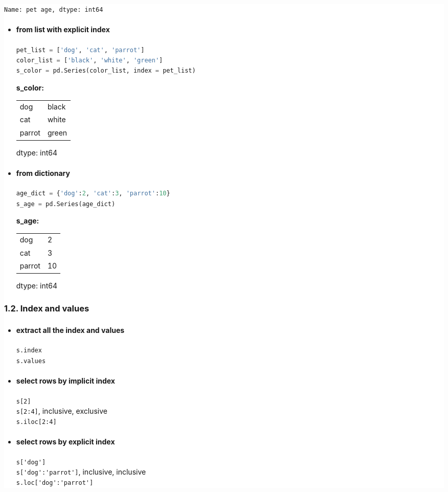     Name: pet age, dtype: int64

- #### from list with explicit index

    ```python
    pet_list = ['dog', 'cat', 'parrot']
    color_list = ['black', 'white', 'green']
    s_color = pd.Series(color_list, index = pet_list)
    ```

    **s_color:**

    |   |   |
    |---|---|
    |dog   | black|
    |cat   | white|
    |parrot| green|

    dtype: int64

- #### from dictionary

    ```python
    age_dict = {'dog':2, 'cat':3, 'parrot':10}
    s_age = pd.Series(age_dict)
    ```

    **s_age:**

    |   |   |
    |---|---|
    |dog   |  2|
    |cat   |  3|
    |parrot| 10|

    dtype: int64

### 1.2. Index and values

- #### extract all the index and values
    `s.index` <br>
    `s.values`

- #### select rows by implicit index <br>
    `s[2]` <br>
    `s[2:4]`, inclusive, exclusive <br>
    `s.iloc[2:4]` <br>

- #### select rows by explicit index <br>
    `s['dog']` <br>
    `s['dog':'parrot']`, inclusive, inclusive <br>
    `s.loc['dog':'parrot']` <br>
